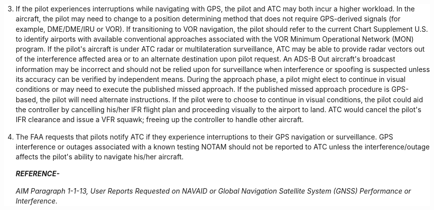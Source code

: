 3.  If the pilot experiences interruptions while navigating with GPS, the pilot and ATC may both incur a higher workload. In the aircraft, the pilot may need to change to a position determining method that does not require GPS-derived signals (for example, DME/DME/IRU or VOR). If transitioning to VOR navigation, the pilot should refer to the current Chart Supplement U.S. to identify airports with available conventional approaches associated with the VOR Minimum Operational Network (MON) program. If the pilot's aircraft is under ATC radar or multilateration surveillance, ATC may be able to provide radar vectors out of the interference affected area or to an alternate destination upon pilot request. An ADS-B Out aircraft's broadcast information may be incorrect and should not be relied upon for surveillance when interference or spoofing is suspected unless its accuracy can be verified by independent means. During the approach phase, a pilot might elect to continue in visual conditions or may need to execute the published missed approach. If the published missed approach procedure is GPS-based, the pilot will need alternate instructions. If the pilot were to choose to continue in visual conditions, the pilot could aid the controller by cancelling his/her IFR flight plan and proceeding visually to the airport to land. ATC would cancel the pilot's IFR clearance and issue a VFR squawk; freeing up the controller to handle other aircraft.
4.  The FAA requests that pilots notify ATC if they experience interruptions to their GPS navigation or surveillance. GPS interference or outages associated with a known testing NOTAM should not be reported to ATC unless the interference/outage affects the pilot's ability to navigate his/her aircraft.
    <div>

    <em>**REFERENCE-**</em>

    <em> AIM Paragraph 1-1-13, User Reports Requested on NAVAID or Global Navigation Satellite System (GNSS) Performance or Interference. </em>

    </div>

</div>